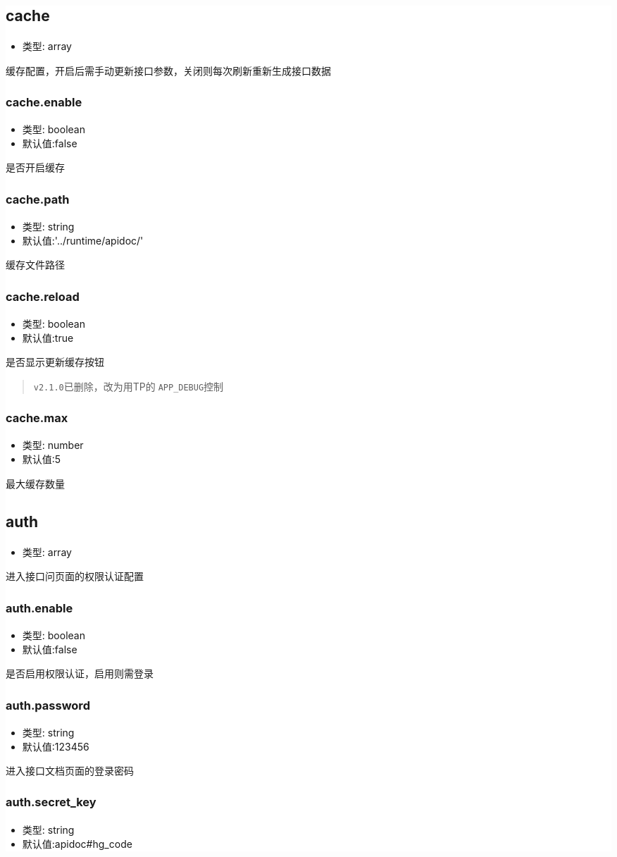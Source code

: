 
## cache
- 类型: array

缓存配置，开启后需手动更新接口参数，关闭则每次刷新重新生成接口数据

### cache.enable
- 类型: boolean
- 默认值:false

是否开启缓存

### cache.path
- 类型: string
- 默认值:'../runtime/apidoc/'

缓存文件路径


### cache.reload
- 类型: boolean
- 默认值:true

是否显示更新缓存按钮
> `v2.1.0`已删除，改为用TP的 `APP_DEBUG`控制

### cache.max
- 类型: number
- 默认值:5

最大缓存数量



## auth
- 类型: array

进入接口问页面的权限认证配置

### auth.enable
- 类型: boolean
- 默认值:false

是否启用权限认证，启用则需登录

### auth.password
- 类型: string
- 默认值:123456

进入接口文档页面的登录密码

### auth.secret_key
- 类型: string
- 默认值:apidoc#hg_code
